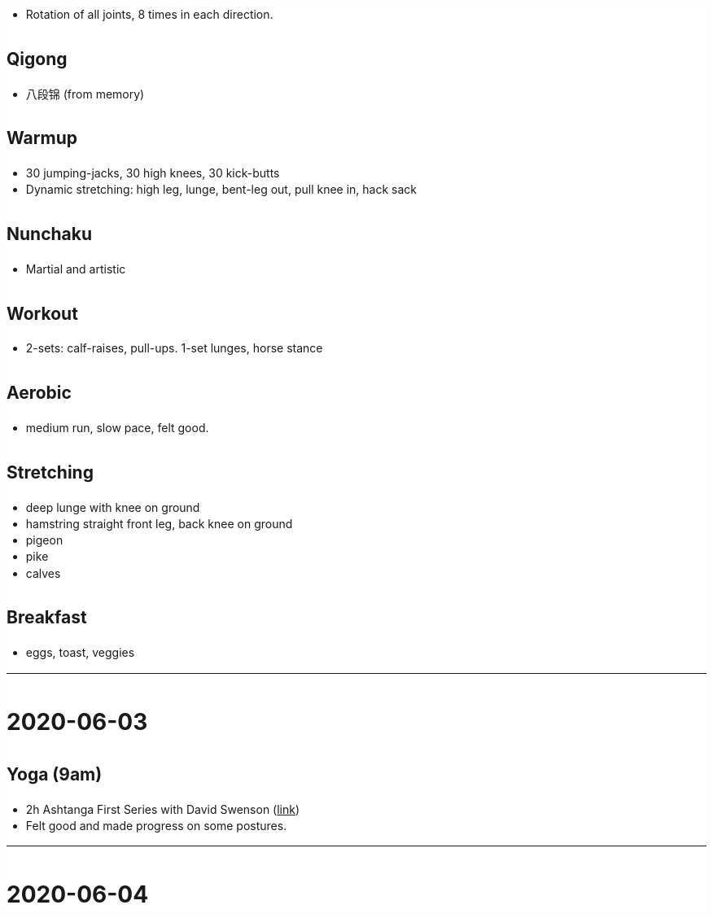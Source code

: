 *   Rotation of all joints, 8 times in each direction.

## Qigong

*   八段锦 (from memory)

## Warmup

*   30 jumping-jacks, 30 high knees, 30 kick-butts
*   Dynamic stretching: high leg, lunge, bent-leg out, pull knee in, hack sack

## Nunchaku

*   Martial and artistic

## Workout

*   2-sets: calf-raises, pull-ups. 1-set lunges, horse stance

## Aerobic

*   medium run, slow pace, felt good.

## Stretching

*   deep lunge with knee on ground
*   hamstring straight front leg, back knee on ground
*   pigeon
*   pike
*   calves

## Breakfast

*   eggs, toast, veggies

* * *

# 2020-06-03

## Yoga (9am)

*   2h Ashtanga First Series with David Swenson ([link](https://www.youtube.com/watch?v=9tWnDWz5A0Q))
*   Felt good and made progress on some postures.

* * *

# 2020-06-04
